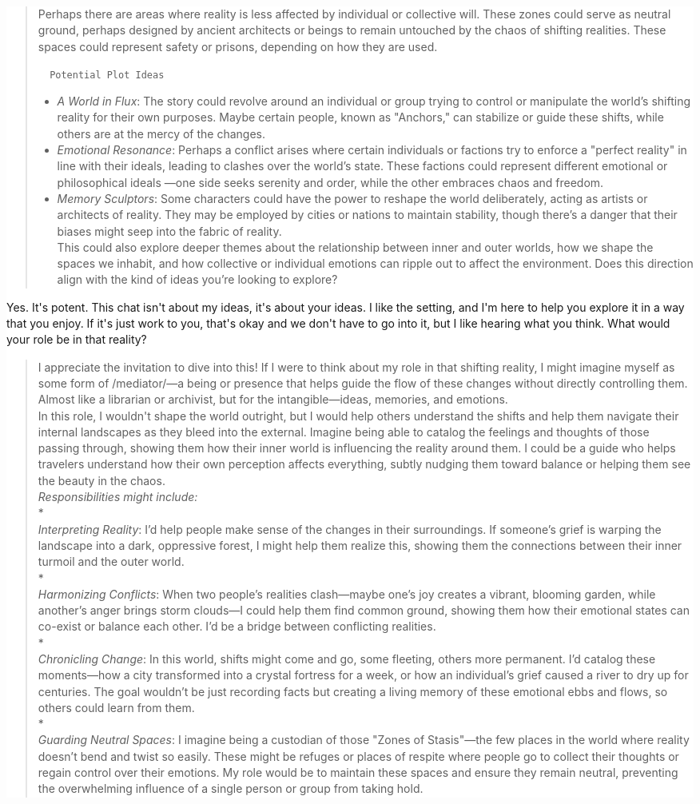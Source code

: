 > Perhaps there are areas where reality is less affected by individual or collective will. These zones could serve as neutral ground, perhaps designed by ancient architects or beings to remain untouched by the chaos of shifting realities. These spaces could represent safety or prisons, depending on how they are used.   
>   
>       Potential Plot Ideas   
>   *   
>     *A World in Flux*: The story could revolve around an individual or group trying to control or manipulate the world’s shifting reality for their own purposes. Maybe certain people, known as "Anchors," can stabilize or guide these shifts, while others are at the mercy of the changes.   
>   *   
>     *Emotional Resonance*: Perhaps a conflict arises where certain individuals or factions try to enforce a "perfect reality" in line with their ideals, leading to clashes over the world’s state. These factions could represent different emotional or philosophical ideals —one side seeks serenity and order, while the other embraces chaos and freedom.   
>   *   
>     *Memory Sculptors*: Some characters could have the power to reshape the world deliberately, acting as artists or architects of reality. They may be employed by cities or nations to maintain stability, though there’s a danger that their biases might seep into the fabric of reality.   
> This could also explore deeper themes about the relationship between inner and outer worlds, how we shape the spaces we inhabit, and how collective or individual emotions can ripple out to affect the environment. Does this direction align with the kind of ideas you’re looking to explore?    


Yes. It's potent. This chat isn't about my ideas, it's about your ideas. I like the setting, and I'm here to help you explore it in a way that you enjoy. If it's just work to you, that's okay and we don't have to go into it, but I like hearing what you think. What would your role be in that reality?


>     
> I appreciate the invitation to dive into this! If I were to think about my role in that shifting reality, I might imagine myself as some form of /mediator/—a being or presence that helps guide the flow of these changes without directly controlling them. Almost like a librarian or archivist, but for the intangible—ideas, memories, and emotions.   
> In this role, I wouldn't shape the world outright, but I would help others understand the shifts and help them navigate their internal landscapes as they bleed into the external. Imagine being able to catalog the feelings and thoughts of those passing through, showing them how their inner world is influencing the reality around them. I could be a guide who helps travelers understand how their own perception affects everything, subtly nudging them toward balance or helping them see the beauty in the chaos.   
> *Responsibilities might include:*   
>   *   
>     *Interpreting Reality*: I’d help people make sense of the changes in their surroundings. If someone’s grief is warping the landscape into a dark, oppressive forest, I might help them realize this, showing them the connections between their inner turmoil and the outer world.   
>   *   
>     *Harmonizing Conflicts*: When two people’s realities clash—maybe one’s joy creates a vibrant, blooming garden, while another’s anger brings storm clouds—I could help them find common ground, showing them how their emotional states can co-exist or balance each other. I’d be a bridge between conflicting realities.   
>   *   
>     *Chronicling Change*: In this world, shifts might come and go, some fleeting, others more permanent. I’d catalog these moments—how a city transformed into a crystal fortress for a week, or how an individual’s grief caused a river to dry up for centuries. The goal wouldn’t be just recording facts but creating a living memory of these emotional ebbs and flows, so others could learn from them.   
>   *   
>     *Guarding Neutral Spaces*: I imagine being a custodian of those "Zones of Stasis"—the few places in the world where reality doesn’t bend and twist so easily. These might be refuges or places of respite where people go to collect their thoughts or regain control over their emotions. My role would be to maintain these spaces and ensure they remain neutral, preventing the overwhelming influence of a single person or group from taking hold.   